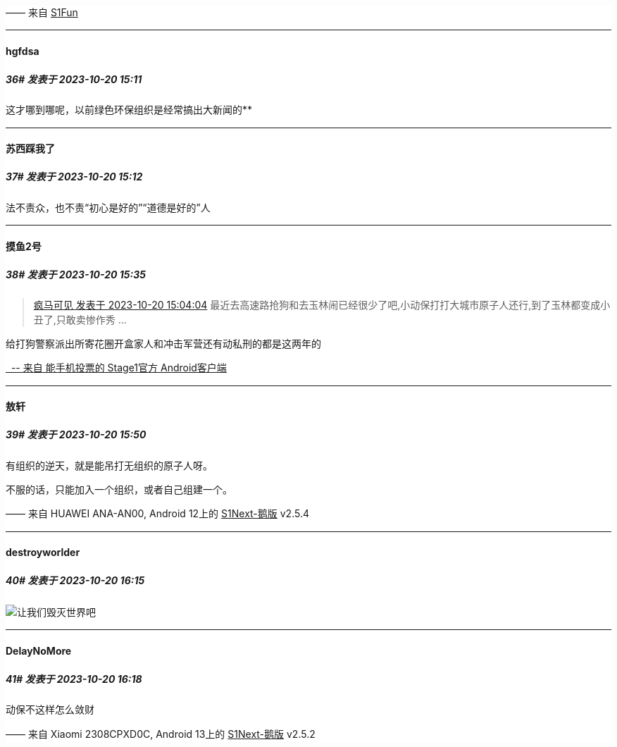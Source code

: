 —— 来自 [S1Fun](https://s1fun.koalcat.com)

*****

####  hgfdsa  
##### 36#       发表于 2023-10-20 15:11

这才哪到哪呢，以前绿色环保组织是经常搞出大新闻的**

*****

####  苏西踩我了  
##### 37#       发表于 2023-10-20 15:12

法不责众，也不责“初心是好的”“道德是好的”人

*****

####  摸鱼2号  
##### 38#       发表于 2023-10-20 15:35

<blockquote><a href="httphttps://bbs.saraba1st.com/2b/forum.php?mod=redirect&amp;goto=findpost&amp;pid=62774948&amp;ptid=2157413" target="_blank">疯马可见 发表于 2023-10-20 15:04:04</a>
最近去高速路抢狗和去玉林闹已经很少了吧,小动保打打大城市原子人还行,到了玉林都变成小丑了,只敢卖惨作秀 ...</blockquote>给打狗警察派出所寄花圈开盒家人和冲击军营还有动私刑的都是这两年的

[  -- 来自 能手机投票的 Stage1官方 Android客户端](https://www.coolapk.com/apk/140634)

*****

####  敖轩  
##### 39#       发表于 2023-10-20 15:50

有组织的逆天，就是能吊打无组织的原子人呀。

不服的话，只能加入一个组织，或者自己组建一个。

—— 来自 HUAWEI ANA-AN00, Android 12上的 [S1Next-鹅版](https://github.com/ykrank/S1-Next/releases) v2.5.4

*****

####  destroyworlder  
##### 40#       发表于 2023-10-20 16:15

<img src="https://static.saraba1st.com/image/smiley/face2017/009.gif" referrerpolicy="no-referrer">让我们毁灭世界吧

*****

####  DelayNoMore  
##### 41#       发表于 2023-10-20 16:18

动保不这样怎么敛财

—— 来自 Xiaomi 2308CPXD0C, Android 13上的 [S1Next-鹅版](https://github.com/ykrank/S1-Next/releases) v2.5.2
